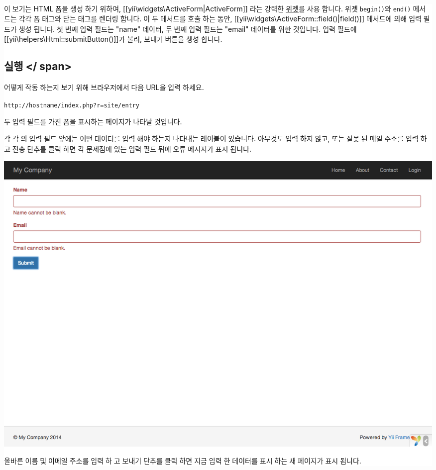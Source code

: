 이 보기는 HTML 폼을 생성 하기 위하여, [[yii\widgets\ActiveForm|ActiveForm]] 라는 강력한 [위젯](structure-widgets.md)를 사용 합니다.
위젯 `begin()`와 `end()` 메서드는 각각 폼 태그와 닫는 태그를 렌더링 합니다.
이 두 메서드를 호출 하는 동안, [[yii\widgets\ActiveForm::field()|field()]]  메서드에 의해 입력 필드가 생성 됩니다.
첫 번째 입력 필드는 "name" 데이터, 두 번째 입력 필드는 "email" 데이터를 위한 것입니다.
입력 필드에 [[yii\helpers\Html::submitButton()]]가 불러, 보내기 버튼을 생성 합니다.



실행 <span id = "trying-it-out"> </ span>
----------

어떻게 작동 하는지 보기 위해 브라우저에서 다음 URL을 입력 하세요.

```
http://hostname/index.php?r=site/entry
```

두 입력 필드를 가진 폼을 표시하는 페이지가 나타날 것입니다.

각 각 의 입력 필드 앞에는 어떤 데이터를 입력 해야 하는지 나타내는 레이블이 있습니다.
아무것도 입력 하지 않고, 또는 잘못 된 메일 주소를 입력 하 고 전송 단추를 클릭 하면 각 문제점에 있는 입력 필드 뒤에 오류 메시지가 표시 됩니다.

![유효성 검사 오류가 있는 폼](images/start-form-validation.png)

올바른 이름 및 이메일 주소를 입력 하 고 보내기 단추를 클릭 하면 지금 입력 한 데이터를 표시 하는 새 페이지가 표시 됩니다.
